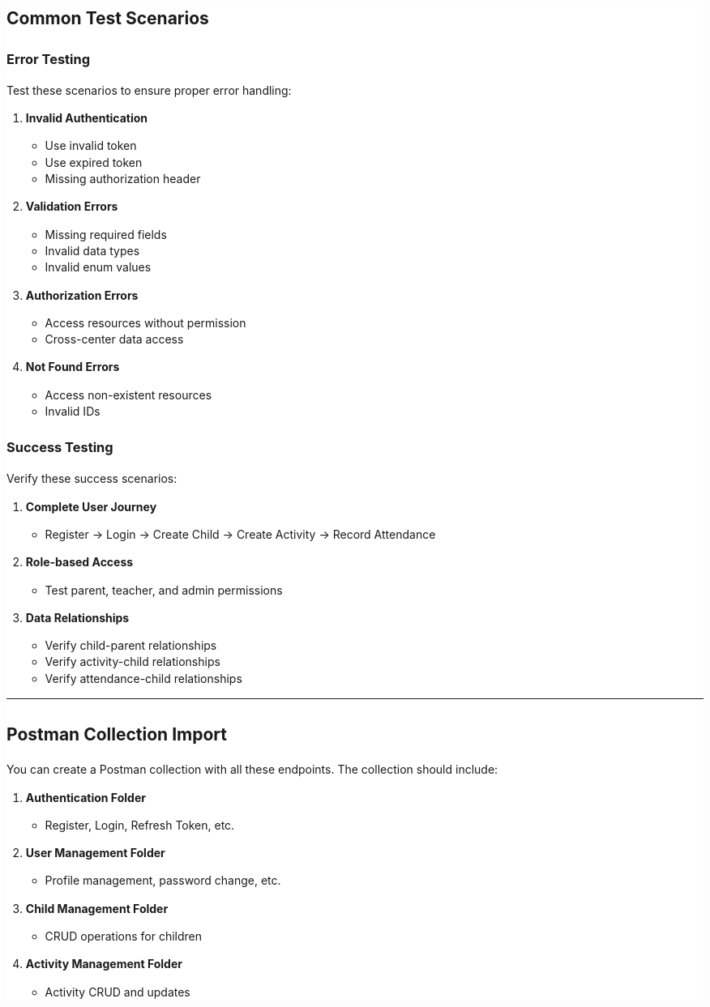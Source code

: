 
## Common Test Scenarios

### Error Testing
Test these scenarios to ensure proper error handling:

1. **Invalid Authentication**
   - Use invalid token
   - Use expired token
   - Missing authorization header

2. **Validation Errors**
   - Missing required fields
   - Invalid data types
   - Invalid enum values

3. **Authorization Errors**
   - Access resources without permission
   - Cross-center data access

4. **Not Found Errors**
   - Access non-existent resources
   - Invalid IDs

### Success Testing
Verify these success scenarios:

1. **Complete User Journey**
   - Register → Login → Create Child → Create Activity → Record Attendance

2. **Role-based Access**
   - Test parent, teacher, and admin permissions

3. **Data Relationships**
   - Verify child-parent relationships
   - Verify activity-child relationships
   - Verify attendance-child relationships

---

## Postman Collection Import

You can create a Postman collection with all these endpoints. The collection should include:

1. **Authentication Folder**
   - Register, Login, Refresh Token, etc.

2. **User Management Folder**
   - Profile management, password change, etc.

3. **Child Management Folder**
   - CRUD operations for children

4. **Activity Management Folder**
   - Activity CRUD and updates

